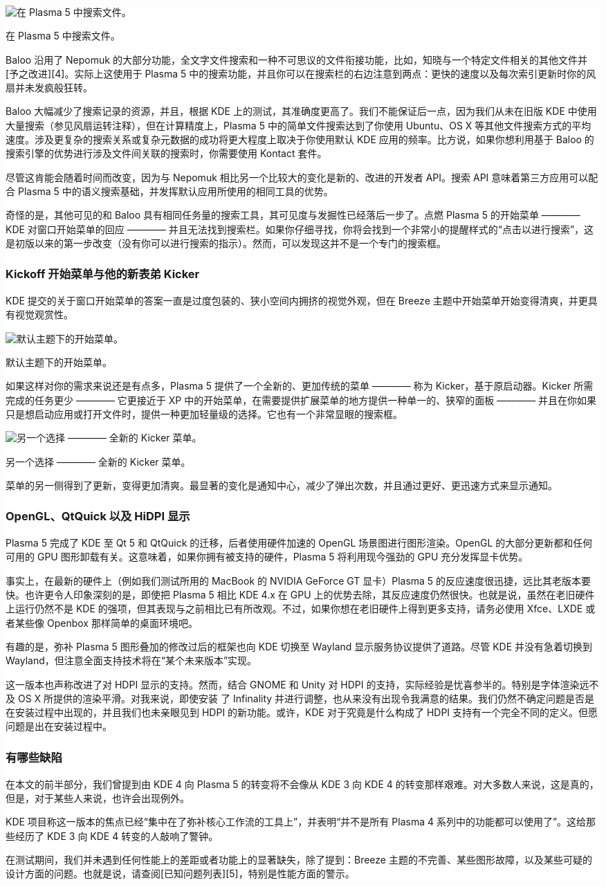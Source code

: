 ![在 Plasma 5 中搜索文件。](http://cdn.arstechnica.net/wp-content/uploads/2014/08/screenshot10.png)

在 Plasma 5 中搜索文件。

Baloo 沿用了 Nepomuk 的大部分功能，全文字文件搜索和一种不可思议的文件衔接功能，比如，知晓与一个特定文件相关的其他文件并[予之改进][4]。实际上这使用于 Plasma 5 中的搜索功能，并且你可以在搜索栏的右边注意到两点：更快的速度以及每次索引更新时你的风扇并未发疯般狂转。

Baloo 大幅减少了搜索记录的资源，并且，根据 KDE 上的测试，其准确度更高了。我们不能保证后一点，因为我们从未在旧版 KDE 中使用大量搜索（参见风扇运转注释），但在计算精度上，Plasma 5 中的简单文件搜索达到了你使用 Ubuntu、OS X 等其他文件搜索方式的平均速度。涉及更复杂的搜索关系或复杂元数据的成功将更大程度上取决于你使用默认 KDE 应用的频率。比方说，如果你想利用基于 Baloo 的搜索引擎的优势进行涉及文件间关联的搜索时，你需要使用 Kontact 套件。

尽管这肯能会随着时间而改变，因为与 Nepomuk 相比另一个比较大的变化是新的、改进的开发者 API。搜索 API 意味着第三方应用可以配合 Plasma 5 中的语义搜索基础，并发挥默认应用所使用的相同工具的优势。

奇怪的是，其他可见的和 Baloo 具有相同任务量的搜索工具，其可见度与发掘性已经落后一步了。点燃 Plasma 5 的开始菜单 ———— KDE 对窗口开始菜单的回应 ———— 并且无法找到搜索栏。如果你仔细寻找，你将会找到一个非常小的提醒样式的“点击以进行搜索”，这是初版以来的第一步改变（没有你可以进行搜索的指示）。然而，可以发现这并不是一个专门的搜索框。

### Kickoff 开始菜单与他的新表弟 Kicker ###

KDE 提交的关于窗口开始菜单的答案一直是过度包装的、狭小空间内拥挤的视觉外观，但在 Breeze 主题中开始菜单开始变得清爽，并更具有视觉观赏性。

![默认主题下的开始菜单。](http://cdn.arstechnica.net/wp-content/uploads/2014/08/screenshot11.png)

默认主题下的开始菜单。

如果这样对你的需求来说还是有点多，Plasma 5 提供了一个全新的、更加传统的菜单 ———— 称为 Kicker，基于原启动器。Kicker 所需完成的任务更少 ———— 它更接近于 XP 中的开始菜单，在需要提供扩展菜单的地方提供一种单一的、狭窄的面板 ———— 并且在你如果只是想启动应用或打开文件时，提供一种更加轻量级的选择。它也有一个非常显眼的搜索框。

![另一个选择 ———— 全新的 Kicker 菜单。](http://cdn.arstechnica.net/wp-content/uploads/2014/08/screenshot12.png)

另一个选择 ———— 全新的 Kicker 菜单。

菜单的另一侧得到了更新，变得更加清爽。最显著的变化是通知中心，减少了弹出次数，并且通过更好、更迅速方式来显示通知。

### OpenGL、QtQuick 以及 HiDPI 显示 ###

Plasma 5 完成了 KDE 至 Qt 5 和 QtQuick 的迁移，后者使用硬件加速的 OpenGL 场景图进行图形渲染。OpenGL 的大部分更新都和任何可用的 GPU 图形卸载有关。这意味着，如果你拥有被支持的硬件，Plasma 5 将利用现今强劲的 GPU 充分发挥显卡优势。

事实上，在最新的硬件上（例如我们测试所用的 MacBook 的 NVIDIA GeForce GT 显卡）Plasma 5 的反应速度很迅捷，远比其老版本要快。也许更令人印象深刻的是，即使把 Plasma 5 相比 KDE 4.x 在 GPU 上的优势去除，其反应速度仍然很快。也就是说，虽然在老旧硬件上运行仍然不是 KDE 的强项，但其表现与之前相比已有所改观。不过，如果你想在老旧硬件上得到更多支持，请务必使用 Xfce、LXDE 或者某些像 Openbox 那样简单的桌面环境吧。

有趣的是，弥补 Plasma 5 图形叠加的修改过后的框架也向 KDE 切换至 Wayland 显示服务协议提供了道路。尽管 KDE 并没有急着切换到 Wayland，但注意全面支持技术将在“某个未来版本”实现。

这一版本也声称改进了对 HDPI 显示的支持。然而，结合 GNOME 和 Unity 对 HDPI 的支持，实际经验是忧喜参半的。特别是字体渲染远不及 OS X 所提供的渲染平滑。对我来说，即使安装 了 Infinality 并进行调整，也从来没有出现令我满意的结果。我们仍然不确定问题是否是在安装过程中出现的，并且我们也未亲眼见到 HDPI 的新功能。或许，KDE 对于究竟是什么构成了 HDPI 支持有一个完全不同的定义。但愿问题是出在安装过程中。

### 有哪些缺陷 ###

在本文的前半部分，我们曾提到由 KDE 4 向 Plasma 5 的转变将不会像从 KDE 3 向 KDE 4 的转变那样艰难。对大多数人来说，这是真的，但是，对于某些人来说，也许会出现例外。

KDE 项目称这一版本的焦点已经“集中在了弥补核心工作流的工具上”，并表明“并不是所有 Plasma 4 系列中的功能都可以使用了”。这给那些经历了 KDE 3 向 KDE 4 转变的人敲响了警钟。

在测试期间，我们并未遇到任何性能上的差距或者功能上的显著缺失，除了提到：Breeze 主题的不完善、某些图形故障，以及某些可疑的设计方面的问题。也就是说，请查阅[已知问题列表][5]，特别是性能方面的警示。
